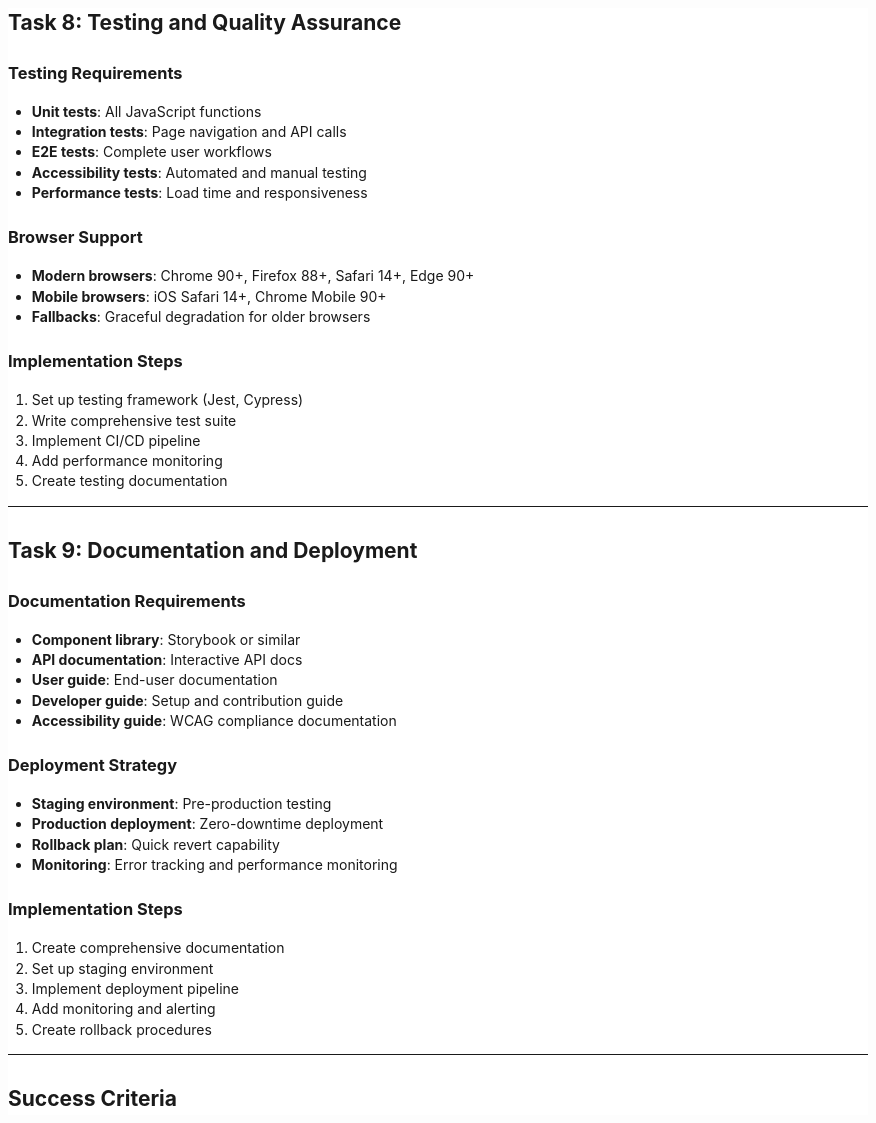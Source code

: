 
## Task 8: Testing and Quality Assurance

### Testing Requirements
- **Unit tests**: All JavaScript functions
- **Integration tests**: Page navigation and API calls
- **E2E tests**: Complete user workflows
- **Accessibility tests**: Automated and manual testing
- **Performance tests**: Load time and responsiveness

### Browser Support
- **Modern browsers**: Chrome 90+, Firefox 88+, Safari 14+, Edge 90+
- **Mobile browsers**: iOS Safari 14+, Chrome Mobile 90+
- **Fallbacks**: Graceful degradation for older browsers

### Implementation Steps
1. Set up testing framework (Jest, Cypress)
2. Write comprehensive test suite
3. Implement CI/CD pipeline
4. Add performance monitoring
5. Create testing documentation

---

## Task 9: Documentation and Deployment

### Documentation Requirements
- **Component library**: Storybook or similar
- **API documentation**: Interactive API docs
- **User guide**: End-user documentation
- **Developer guide**: Setup and contribution guide
- **Accessibility guide**: WCAG compliance documentation

### Deployment Strategy
- **Staging environment**: Pre-production testing
- **Production deployment**: Zero-downtime deployment
- **Rollback plan**: Quick revert capability
- **Monitoring**: Error tracking and performance monitoring

### Implementation Steps
1. Create comprehensive documentation
2. Set up staging environment
3. Implement deployment pipeline
4. Add monitoring and alerting
5. Create rollback procedures

---

## Success Criteria
